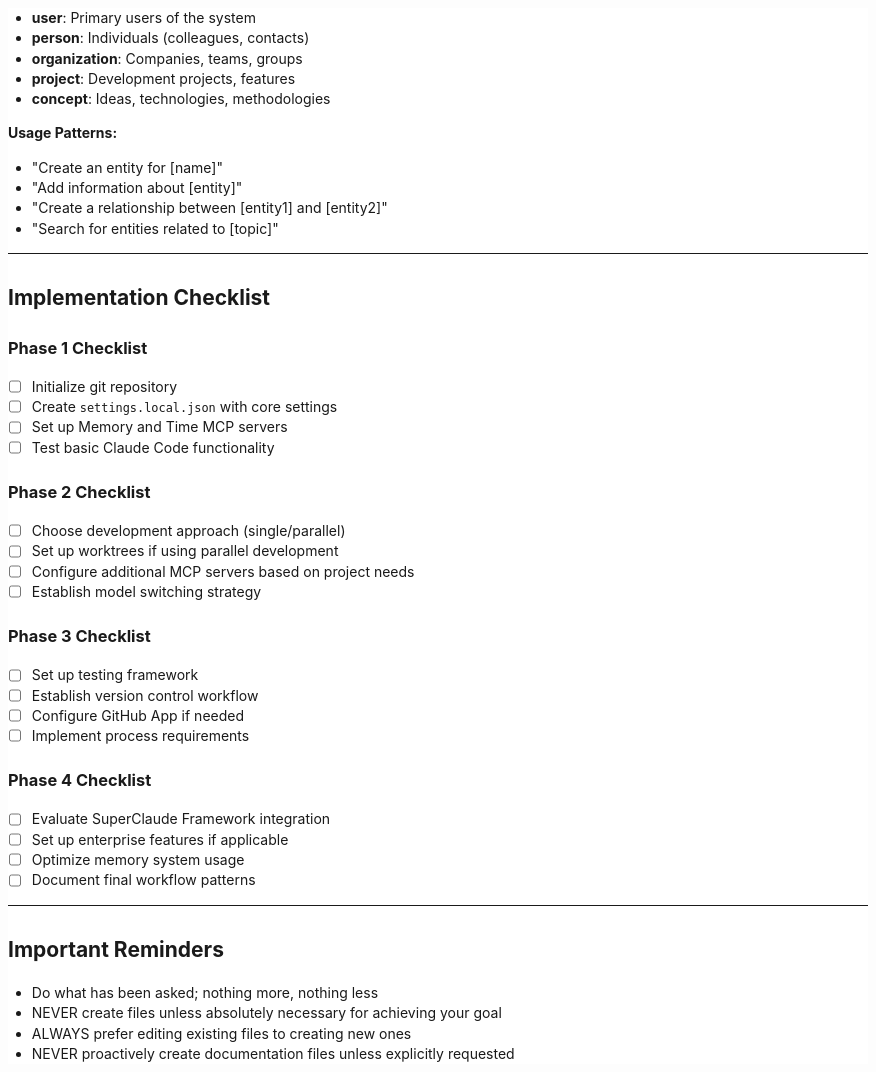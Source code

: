- **user**: Primary users of the system
- **person**: Individuals (colleagues, contacts)
- **organization**: Companies, teams, groups
- **project**: Development projects, features
- **concept**: Ideas, technologies, methodologies

**Usage Patterns:**

- "Create an entity for [name]"
- "Add information about [entity]"
- "Create a relationship between [entity1] and [entity2]"
- "Search for entities related to [topic]"

---

## Implementation Checklist

### Phase 1 Checklist

- [ ] Initialize git repository
- [ ] Create `settings.local.json` with core settings
- [ ] Set up Memory and Time MCP servers
- [ ] Test basic Claude Code functionality

### Phase 2 Checklist

- [ ] Choose development approach (single/parallel)
- [ ] Set up worktrees if using parallel development
- [ ] Configure additional MCP servers based on project needs
- [ ] Establish model switching strategy

### Phase 3 Checklist

- [ ] Set up testing framework
- [ ] Establish version control workflow
- [ ] Configure GitHub App if needed
- [ ] Implement process requirements

### Phase 4 Checklist

- [ ] Evaluate SuperClaude Framework integration
- [ ] Set up enterprise features if applicable
- [ ] Optimize memory system usage
- [ ] Document final workflow patterns

---

## Important Reminders

- Do what has been asked; nothing more, nothing less
- NEVER create files unless absolutely necessary for achieving your goal
- ALWAYS prefer editing existing files to creating new ones
- NEVER proactively create documentation files unless explicitly requested
